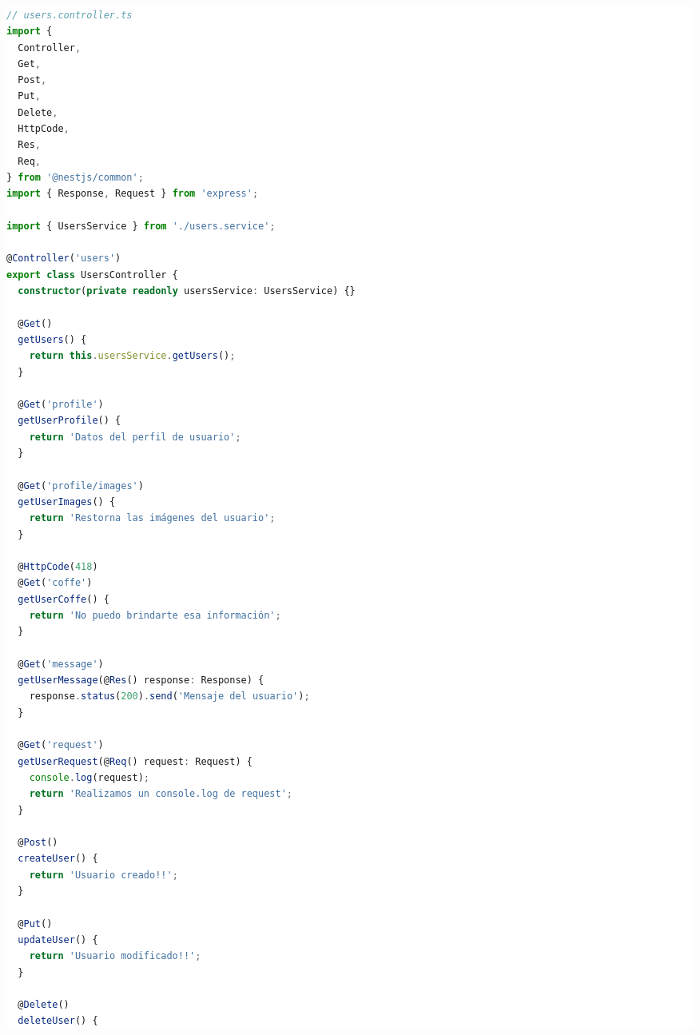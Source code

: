 ```ts
// users.controller.ts
import {
  Controller,
  Get,
  Post,
  Put,
  Delete,
  HttpCode,
  Res,
  Req,
} from '@nestjs/common';
import { Response, Request } from 'express';

import { UsersService } from './users.service';

@Controller('users')
export class UsersController {
  constructor(private readonly usersService: UsersService) {}

  @Get()
  getUsers() {
    return this.usersService.getUsers();
  }

  @Get('profile')
  getUserProfile() {
    return 'Datos del perfil de usuario';
  }

  @Get('profile/images')
  getUserImages() {
    return 'Restorna las imágenes del usuario';
  }

  @HttpCode(418)
  @Get('coffe')
  getUserCoffe() {
    return 'No puedo brindarte esa información';
  }

  @Get('message')
  getUserMessage(@Res() response: Response) {
    response.status(200).send('Mensaje del usuario');
  }

  @Get('request')
  getUserRequest(@Req() request: Request) {
    console.log(request);
    return 'Realizamos un console.log de request';
  }

  @Post()
  createUser() {
    return 'Usuario creado!!';
  }

  @Put()
  updateUser() {
    return 'Usuario modificado!!';
  }

  @Delete()
  deleteUser() {
```